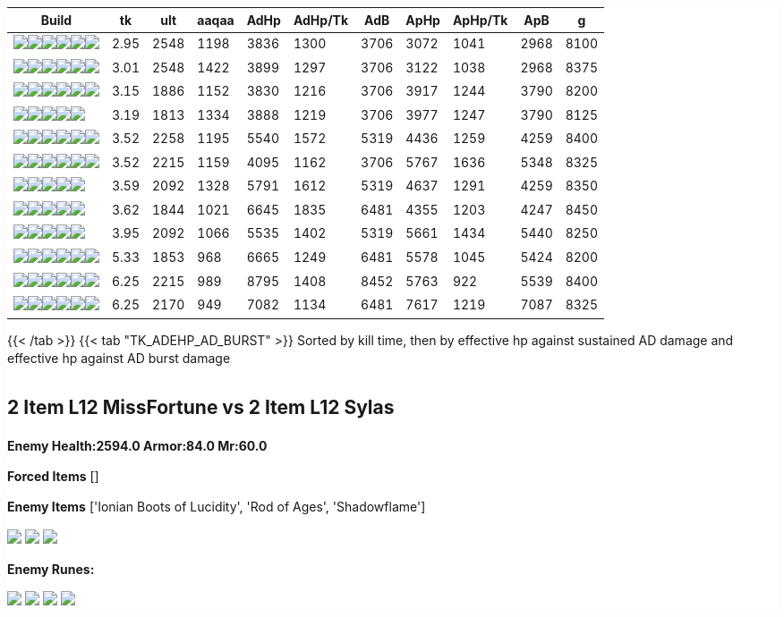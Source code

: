 



 Build |tk|ult|aaqaa|AdHp|AdHp/Tk|AdB|ApHp|ApHp/Tk|ApB|g
-|-|-|-|-|-|-|-|-|-|-
![](/item/6672.png)![](/item/6691.png)![](/item/1001.png)![](/item/1053.png)![](/item/1055.png)![](/item/1036.png)|2.95|2548|1198|3836|1300|3706|3072|1041|2968|8100
![](/item/3153.png)![](/item/6691.png)![](/item/1001.png)![](/item/1055.png)![](/item/1037.png)![](/item/1036.png)|3.01|2548|1422|3899|1297|3706|3122|1038|2968|8375
![](/item/6672.png)![](/item/3091.png)![](/item/1001.png)![](/item/1053.png)![](/item/1055.png)![](/item/1036.png)|3.15|1886|1152|3830|1216|3706|3917|1244|3790|8200
![](/item/3153.png)![](/item/3091.png)![](/item/1001.png)![](/item/1055.png)![](/item/1037.png)|3.19|1813|1334|3888|1219|3706|3977|1247|3790|8125
![](/item/6672.png)![](/item/6673.png)![](/item/1001.png)![](/item/1055.png)![](/item/1038.png)![](/item/1036.png)|3.52|2258|1195|5540|1572|5319|4436|1259|4259|8400
![](/item/6672.png)![](/item/3156.png)![](/item/1001.png)![](/item/1053.png)![](/item/1055.png)![](/item/1037.png)|3.52|2215|1159|4095|1162|3706|5767|1636|5348|8325
![](/item/3153.png)![](/item/6673.png)![](/item/1001.png)![](/item/1055.png)![](/item/1038.png)|3.59|2092|1328|5791|1612|5319|4637|1291|4259|8350
![](/item/6672.png)![](/item/3026.png)![](/item/1053.png)![](/item/1055.png)![](/item/3006.png)|3.62|1844|1021|6645|1835|6481|4355|1203|4247|8450
![](/item/6673.png)![](/item/3091.png)![](/item/1001.png)![](/item/1055.png)![](/item/1038.png)|3.95|2092|1066|5535|1402|5319|5661|1434|5440|8250
![](/item/3026.png)![](/item/3091.png)![](/item/1001.png)![](/item/1053.png)![](/item/1055.png)![](/item/1036.png)|5.33|1853|968|6665|1249|6481|5578|1045|5424|8200
![](/item/6673.png)![](/item/3026.png)![](/item/1001.png)![](/item/1055.png)![](/item/1038.png)![](/item/1036.png)|6.25|2215|989|8795|1408|8452|5763|922|5539|8400
![](/item/3156.png)![](/item/3026.png)![](/item/1001.png)![](/item/1053.png)![](/item/1055.png)![](/item/1037.png)|6.25|2170|949|7082|1134|6481|7617|1219|7087|8325
{{< /tab >}}
{{< tab "TK_ADEHP_AD_BURST" >}}
Sorted by kill time, then by effective hp against sustained AD damage and effective hp against AD burst damage
## 2 Item L12 MissFortune vs 2 Item L12 Sylas

**Enemy Health:2594.0 Armor:84.0 Mr:60.0**


**Forced Items** []








**Enemy Items** ['Ionian Boots of Lucidity', 'Rod of Ages', 'Shadowflame']





![](/item/3158.png)
![](/item/6657.png)
![](/item/4645.png)



**Enemy Runes:**





![](/Styles/Inspiration/FirstStrike/FirstStrike.png)
![](/Styles/Inspiration/MagicalFootwear/MagicalFootwear.png)
![](/Styles/Inspiration/BiscuitDelivery/BiscuitDelivery.png)
![](/Styles/Inspiration/CosmicInsight/CosmicInsight.png)
